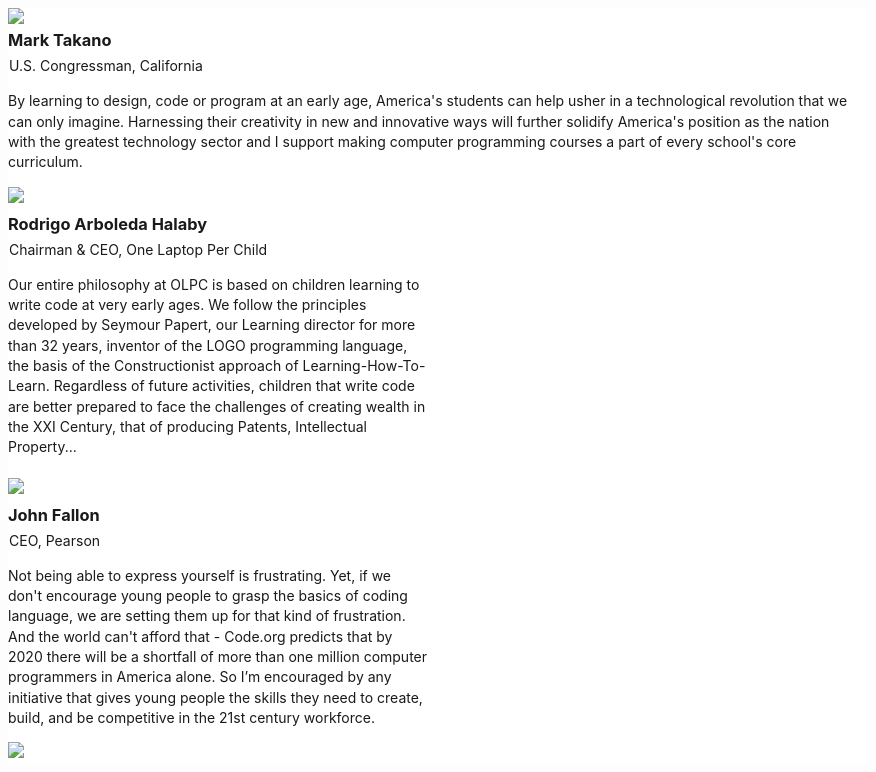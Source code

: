 <img src="/images/people/mark-takano.jpg">
</div>
<div class="col-66 left" id="text">
<h3 style="margin:0px;">
Mark Takano
</h3>
<h4 style="margin-top: 2px; margin-bottom: 5px; font-weight: 400; padding: 1px;">
U.S. Congressman, California
</h4>
<p style="padding-right:10px;">
By learning to design, code or program at an early age, America's students can help usher in a technological revolution that we can only imagine. Harnessing their creativity in new and innovative ways will further solidify America's position as the nation with the greatest technology sector and I support making computer programming courses a part of every school's core curriculum.
</p>
</div>
</div>
<div class="col-50 left" id="block" style=" width: 50%; margin-bottom: 10px;">
<div class="col-18 left" id="headshot" style="margin-bottom: 5px; margin-right: 15px;">
<img src="/images/people/rodrigo-arboleda.jpg">
</div>
<div class="col-66 left" id="text">
<h3 style="margin:0px;">
Rodrigo Arboleda Halaby
</h3>
<h4 style="margin-top: 2px; margin-bottom: 5px; font-weight: 400; padding: 1px;">
Chairman &amp; CEO, One Laptop Per Child
</h4>
<p style="padding-right:10px;">
Our entire philosophy at OLPC is based on children learning to write code at very early ages. We follow the principles developed by Seymour Papert, our Learning director for more than 32 years, inventor of the LOGO programming language, the basis of the Constructionist approach of Learning-How-To-Learn. Regardless of future activities, children that write code are better prepared to face the challenges of creating wealth in the XXI Century, that of producing Patents, Intellectual Property...
</p>
</div>
</div>
<div class="row" style="margin-bottom: 20px;"></div>
<div class="col-50 left" id="block" style=" width: 50%; margin-bottom: 10px;">
<div class="col-18 left" id="headshot" style="margin-bottom: 5px; margin-right: 15px;">
<img src="/images/people/john-fallon.jpg">
</div>
<div class="col-66 left" id="text">
<h3 style="margin:0px;">
John Fallon
</h3>
<h4 style="margin-top: 2px; margin-bottom: 5px; font-weight: 400; padding: 1px;">
CEO, Pearson
</h4>
<p style="padding-right:10px;">
Not being able to express yourself is frustrating. Yet, if we don't encourage young people to grasp the basics of coding language, we are setting them up for that kind of frustration. And the world can't afford that - Code.org predicts that by 2020 there will be a shortfall of more than one million computer programmers in America alone. So I’m encouraged by any initiative that gives young people the skills they need to create, build, and be competitive in the 21st century workforce.
</p>
</div>
</div>
<div class="col-50 left" id="block" style=" width: 50%; margin-bottom: 10px;">
<div class="col-18 left" id="headshot" style="margin-bottom: 5px; margin-right: 15px;">
<img src="/images/people/william.jpg">